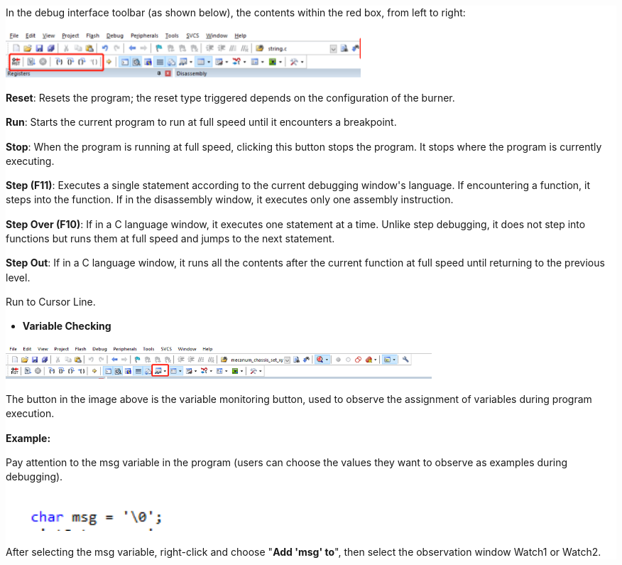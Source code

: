 In the debug interface toolbar (as shown below), the contents within the red box, from left to right:

<img class="common_img" src="../_static/media/chapter_2/section_4/media/image11.png" style="width:500px" />

**Reset**: Resets the program; the reset type triggered depends on the configuration of the burner.

**Run**: Starts the current program to run at full speed until it encounters a breakpoint.

**Stop**: When the program is running at full speed, clicking this button stops the program. It stops where the program is currently executing.

**Step (F11)**: Executes a single statement according to the current debugging window's language. If encountering a function, it steps into the function. If in the disassembly window, it executes only one assembly instruction.

**Step Over (F10)**: If in a C language window, it executes one statement at a time. Unlike step debugging, it does not step into functions but runs them at full speed and jumps to the next statement.

**Step Out**: If in a C language window, it runs all the contents after the current function at full speed until returning to the previous level.

Run to Cursor Line.

* **Variable Checking**

<img class="common_img" src="../_static/media/chapter_2/section_4/media/image12.png" style="width:600px" />

The button in the image above is the variable monitoring button, used to observe the assignment of variables during program execution.

**Example:**

Pay attention to the msg variable in the program (users can choose the values they want to observe as examples during debugging).

<img class="common_img" src="../_static/media/chapter_2/section_4/media/image13.png" style="width:300px" />

After selecting the msg variable, right-click and choose "**Add 'msg' to**", then select the observation window Watch1 or Watch2.
